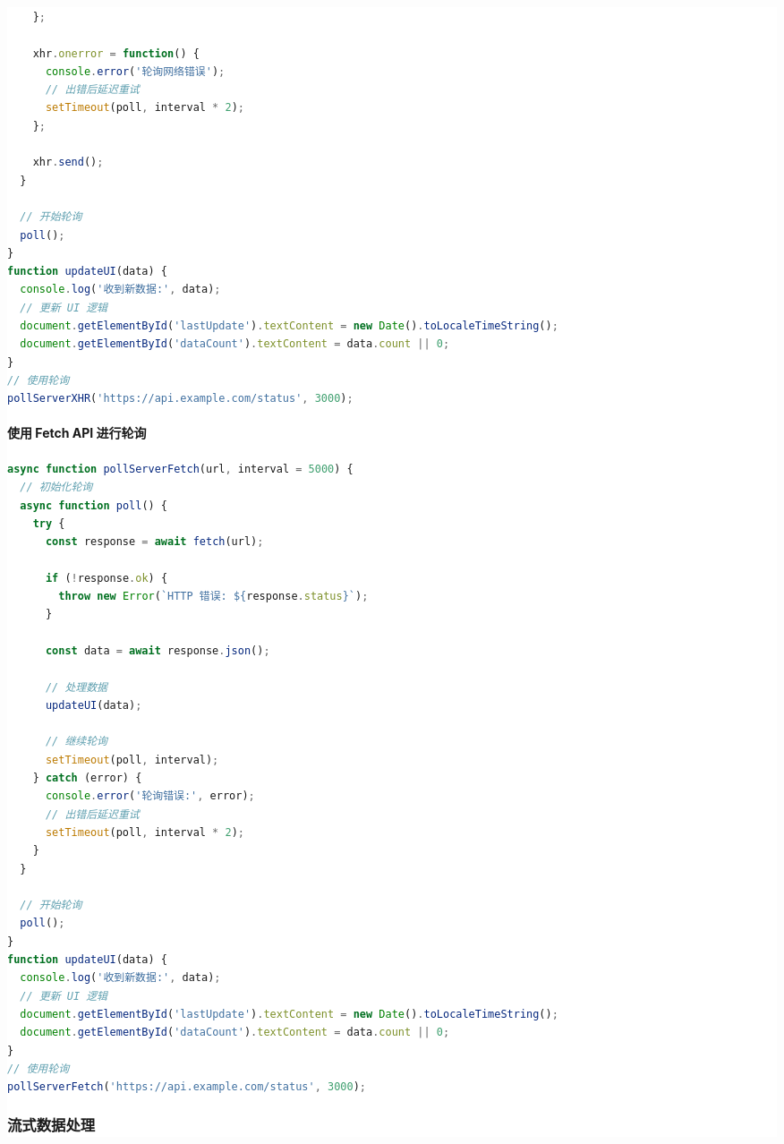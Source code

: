 ```javascript
    };
   
    xhr.onerror = function() {
      console.error('轮询网络错误');
      // 出错后延迟重试
      setTimeout(poll, interval * 2);
    };
   
    xhr.send();
  }
 
  // 开始轮询
  poll();
}
function updateUI(data) {
  console.log('收到新数据:', data);
  // 更新 UI 逻辑
  document.getElementById('lastUpdate').textContent = new Date().toLocaleTimeString();
  document.getElementById('dataCount').textContent = data.count || 0;
}
// 使用轮询
pollServerXHR('https://api.example.com/status', 3000);
```
#### 使用 Fetch API 进行轮询
```javascript
async function pollServerFetch(url, interval = 5000) {
  // 初始化轮询
  async function poll() {
    try {
      const response = await fetch(url);
     
      if (!response.ok) {
        throw new Error(`HTTP 错误: ${response.status}`);
      }
     
      const data = await response.json();
     
      // 处理数据
      updateUI(data);
     
      // 继续轮询
      setTimeout(poll, interval);
    } catch (error) {
      console.error('轮询错误:', error);
      // 出错后延迟重试
      setTimeout(poll, interval * 2);
    }
  }
 
  // 开始轮询
  poll();
}
function updateUI(data) {
  console.log('收到新数据:', data);
  // 更新 UI 逻辑
  document.getElementById('lastUpdate').textContent = new Date().toLocaleTimeString();
  document.getElementById('dataCount').textContent = data.count || 0;
}
// 使用轮询
pollServerFetch('https://api.example.com/status', 3000);
```
### 流式数据处理